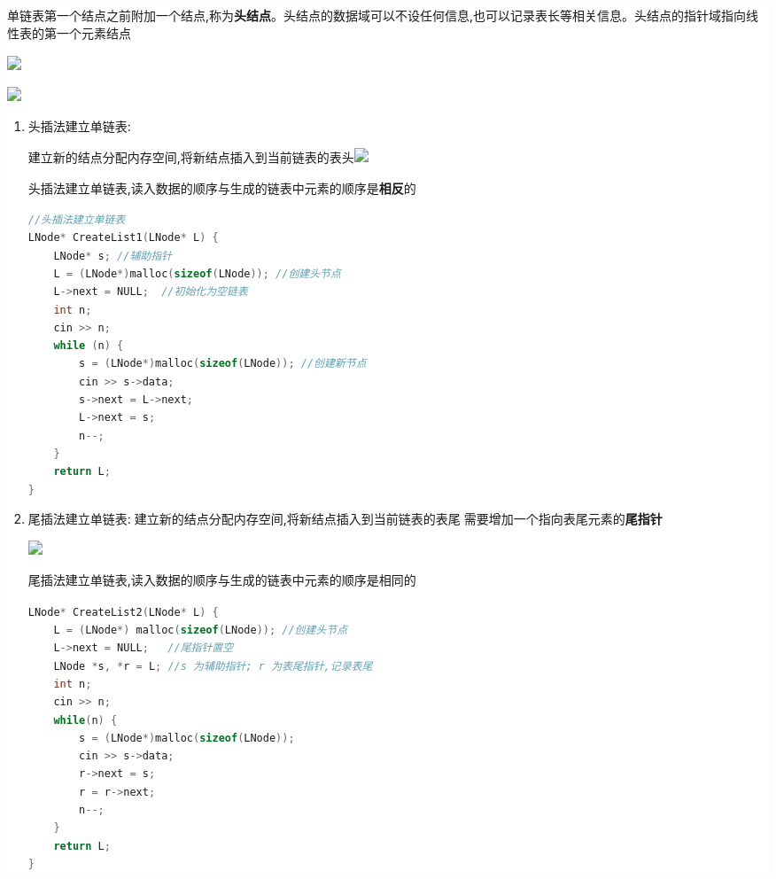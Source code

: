 单链表第一个结点之前附加一个结点,称为**头结点**。头结点的数据域可以不设任何信息,也可以记录表长等相关信息。头结点的指针域指向线性表的第一个元素结点

![](https://raw.githubusercontent.com/zhanyeye/Figure-bed/deepin-pic/img20190722154838.png)

![](https://raw.githubusercontent.com/zhanyeye/Figure-bed/deepin-pic/img20190722155115.png)

1. 头插法建立单链表:

   建立新的结点分配内存空间,将新结点插入到当前链表的表头![](https://raw.githubusercontent.com/zhanyeye/Figure-bed/deepin-pic/img20190722181743.png)

   头插法建立单链表,读入数据的顺序与生成的链表中元素的顺序是**相反**的

   ```c++
   //头插法建立单链表
   LNode* CreateList1(LNode* L) {
       LNode* s; //辅助指针
       L = (LNode*)malloc(sizeof(LNode)); //创建头节点
       L->next = NULL;  //初始化为空链表
       int n;
       cin >> n;
       while (n) { 
           s = (LNode*)malloc(sizeof(LNode)); //创建新节点
           cin >> s->data;
           s->next = L->next;
           L->next = s;
           n--;
       }
       return L;
   }
   ```

   

2. 尾插法建立单链表:
   建立新的结点分配内存空间,将新结点插入到当前链表的表尾
   需要增加一个指向表尾元素的**尾指针**

   ![](https://raw.githubusercontent.com/zhanyeye/Figure-bed/deepin-pic/img20190722200436.png)

   尾插法建立单链表,读入数据的顺序与生成的链表中元素的顺序是相同的

   ```c++
   LNode* CreateList2(LNode* L) {
       L = (LNode*) malloc(sizeof(LNode)); //创建头节点
       L->next = NULL;   //尾指针置空
       LNode *s, *r = L; //s 为辅助指针; r 为表尾指针,记录表尾
       int n;
       cin >> n;
       while(n) {
           s = (LNode*)malloc(sizeof(LNode));
           cin >> s->data;
           r->next = s;
           r = r->next;
           n--;
       }
       return L;
   }
   ```
